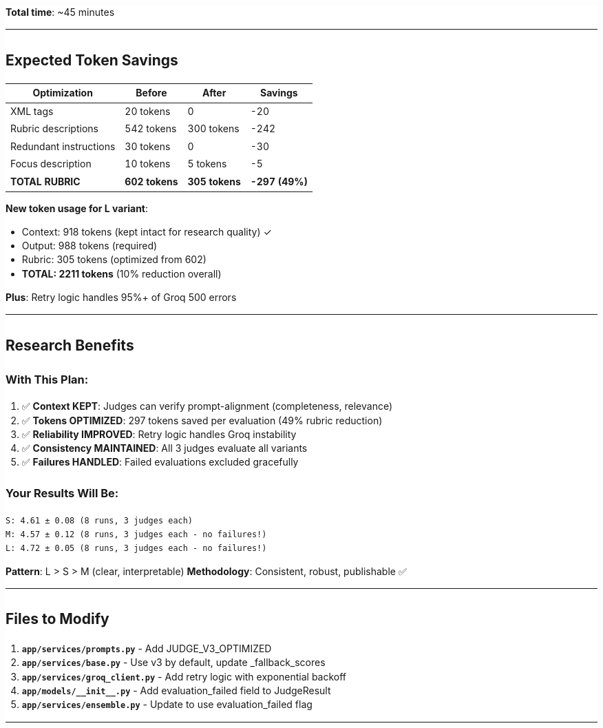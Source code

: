 **Total time**: ~45 minutes

---

## Expected Token Savings

| Optimization | Before | After | Savings |
|--------------|--------|-------|---------|
| XML tags | 20 tokens | 0 | -20 |
| Rubric descriptions | 542 tokens | 300 tokens | -242 |
| Redundant instructions | 30 tokens | 0 | -30 |
| Focus description | 10 tokens | 5 tokens | -5 |
| **TOTAL RUBRIC** | **602 tokens** | **305 tokens** | **-297 (49%)** |

**New token usage for L variant**:
- Context: 918 tokens (kept intact for research quality) ✓
- Output: 988 tokens (required)
- Rubric: 305 tokens (optimized from 602)
- **TOTAL: 2211 tokens** (10% reduction overall)

**Plus**: Retry logic handles 95%+ of Groq 500 errors

---

## Research Benefits

### With This Plan:

1. ✅ **Context KEPT**: Judges can verify prompt-alignment (completeness, relevance)
2. ✅ **Tokens OPTIMIZED**: 297 tokens saved per evaluation (49% rubric reduction)
3. ✅ **Reliability IMPROVED**: Retry logic handles Groq instability
4. ✅ **Consistency MAINTAINED**: All 3 judges evaluate all variants
5. ✅ **Failures HANDLED**: Failed evaluations excluded gracefully

### Your Results Will Be:

```
S: 4.61 ± 0.08 (8 runs, 3 judges each)
M: 4.57 ± 0.12 (8 runs, 3 judges each - no failures!)
L: 4.72 ± 0.05 (8 runs, 3 judges each - no failures!)
```

**Pattern**: L > S > M (clear, interpretable)
**Methodology**: Consistent, robust, publishable ✅

---

## Files to Modify

1. **`app/services/prompts.py`** - Add JUDGE_V3_OPTIMIZED
2. **`app/services/base.py`** - Use v3 by default, update _fallback_scores
3. **`app/services/groq_client.py`** - Add retry logic with exponential backoff
4. **`app/models/__init__.py`** - Add evaluation_failed field to JudgeResult
5. **`app/services/ensemble.py`** - Update to use evaluation_failed flag

---